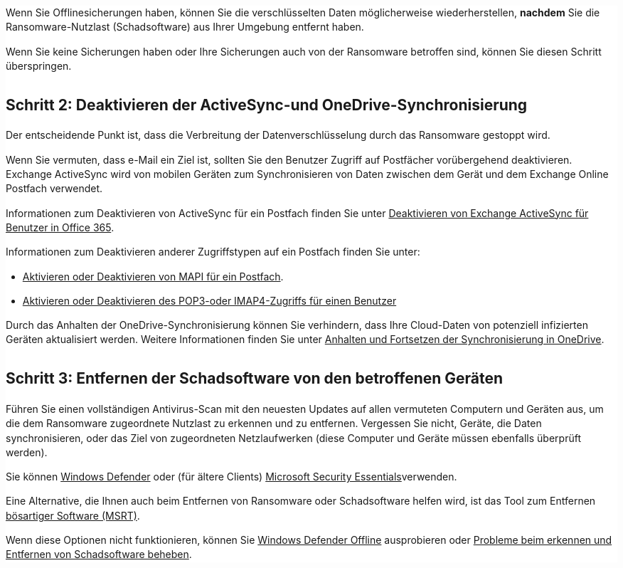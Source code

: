 Wenn Sie Offlinesicherungen haben, können Sie die verschlüsselten Daten möglicherweise wiederherstellen, **nachdem** Sie die Ransomware-Nutzlast (Schadsoftware) aus Ihrer Umgebung entfernt haben.

Wenn Sie keine Sicherungen haben oder Ihre Sicherungen auch von der Ransomware betroffen sind, können Sie diesen Schritt überspringen.

## <a name="step-2-disable-activesync-and-onedrive-sync"></a>Schritt 2: Deaktivieren der ActiveSync-und OneDrive-Synchronisierung

Der entscheidende Punkt ist, dass die Verbreitung der Datenverschlüsselung durch das Ransomware gestoppt wird.

Wenn Sie vermuten, dass e-Mail ein Ziel ist, sollten Sie den Benutzer Zugriff auf Postfächer vorübergehend deaktivieren. Exchange ActiveSync wird von mobilen Geräten zum Synchronisieren von Daten zwischen dem Gerät und dem Exchange Online Postfach verwendet.

Informationen zum Deaktivieren von ActiveSync für ein Postfach finden Sie unter [Deaktivieren von Exchange ActiveSync für Benutzer in Office 365](https://support.microsoft.com/help/2795303/how-to-disable-exchange-activesync-for-users-in-office-365).

Informationen zum Deaktivieren anderer Zugriffstypen auf ein Postfach finden Sie unter:

- [Aktivieren oder Deaktivieren von MAPI für ein Postfach](https://docs.microsoft.com/Exchange/recipients-in-exchange-online/manage-user-mailboxes/enable-or-disable-mapi).

- [Aktivieren oder Deaktivieren des POP3-oder IMAP4-Zugriffs für einen Benutzer](https://docs.microsoft.com/Exchange/clients-and-mobile-in-exchange-online/pop3-and-imap4/enable-or-disable-pop3-or-imap4-access)

Durch das Anhalten der OneDrive-Synchronisierung können Sie verhindern, dass Ihre Cloud-Daten von potenziell infizierten Geräten aktualisiert werden. Weitere Informationen finden Sie unter [Anhalten und Fortsetzen der Synchronisierung in OneDrive](https://support.office.com/article/2152bfa4-a2a5-4d3a-ace8-92912fb4421e).

## <a name="step-3-remove-the-malware-from-the-affected-devices"></a>Schritt 3: Entfernen der Schadsoftware von den betroffenen Geräten

Führen Sie einen vollständigen Antivirus-Scan mit den neuesten Updates auf allen vermuteten Computern und Geräten aus, um die dem Ransomware zugeordnete Nutzlast zu erkennen und zu entfernen. Vergessen Sie nicht, Geräte, die Daten synchronisieren, oder das Ziel von zugeordneten Netzlaufwerken (diese Computer und Geräte müssen ebenfalls überprüft werden).

Sie können [Windows Defender](https://www.microsoft.com/windows/comprehensive-security) oder (für ältere Clients) [Microsoft Security Essentials](https://www.microsoft.com/download/details.aspx?id=5201)verwenden.

Eine Alternative, die Ihnen auch beim Entfernen von Ransomware oder Schadsoftware helfen wird, ist das Tool zum Entfernen [bösartiger Software (MSRT)](https://www.microsoft.com/download/details.aspx?id=9905).

Wenn diese Optionen nicht funktionieren, können Sie [Windows Defender Offline](https://support.microsoft.com/help/17466/windows-defender-offline-help-protect-my-pc) ausprobieren oder [Probleme beim erkennen und Entfernen von Schadsoftware beheben](https://support.microsoft.com/help/4466982/windows-10-troubleshoot-problems-with-detecting-and-removing-malware).
